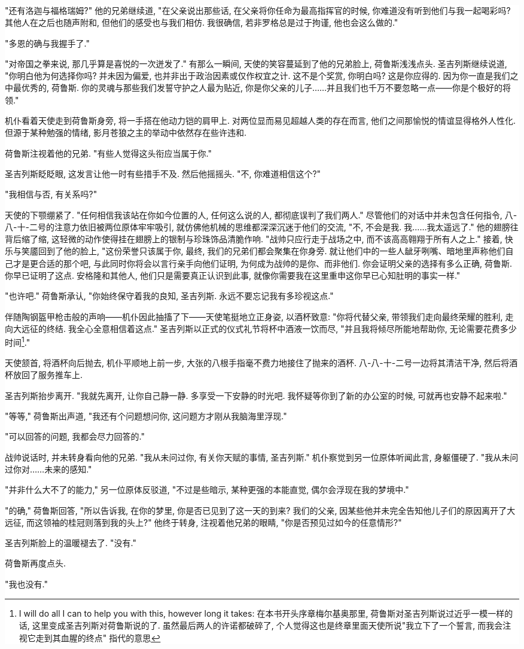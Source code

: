 "还有洛迦与福格瑞姆?" 他的兄弟继续道, "在父亲说出那些话, 在父亲将你任命为最高指挥官的时候, 你难道没有听到他们与我一起喝彩吗? 其他人在之后也随声附和, 但他们的感受也与我们相仿. 我很确信, 若非罗格总是过于拘谨, 他也会这么做的."

"多恩的确与我握手了."

"对帝国之拳来说, 那几乎算是喜悦的一次迸发了." 有那么一瞬间, 天使的笑容蔓延到了他的兄弟脸上, 荷鲁斯浅浅点头. 圣吉列斯继续说道, "你明白他为何选择你吗? 并未因为偏爱, 也并非出于政治因素或仅作权宜之计. 这不是个奖赏, 你明白吗? 这是你应得的. 因为你一直是我们之中最优秀的, 荷鲁斯. 你的灵魂与那些我们发誓守护之人最为贴近, 你是你父亲的儿子……并且我们也千万不要忽略一点——你是个极好的将领."

机仆看着天使走到荷鲁斯身旁, 将一手搭在他动力铠的肩甲上. 对两位显而易见超越人类的存在而言, 他们之间那愉悦的情谊显得格外人性化. 但源于某种勉强的情绪, 影月苍狼之主的举动中依然存在些许违和.

荷鲁斯注视着他的兄弟. "有些人觉得这头衔应当属于你."

圣吉列斯眨眨眼, 这发言让他一时有些措手不及. 然后他摇摇头. "不, 你难道相信这个?"

"我相信与否, 有关系吗?"

天使的下颚绷紧了. "任何相信我该站在你如今位置的人, 任何这么说的人, 都彻底误判了我们两人." 尽管他们的对话中并未包含任何指令, 八-八-十-二号的注意力依旧被两位原体牢牢吸引, 就仿佛他机械的思维都深深沉迷于他们的交流, "不, 不会是我. 我……我太遥远了." 他的翅膀往背后缩了缩, 这轻微的动作使得挂在翅膀上的银制与珍珠饰品清脆作响. "战帅只应行走于战场之中, 而不该高高翱翔于所有人之上." 接着, 快乐与笑靥回到了他的脸上, "这份荣誉只该属于你, 最终, 我们的兄弟们都会聚集在你身旁. 就让他们中的一些人龇牙咧嘴、暗地里声称他们自己才是更合适的那个吧, 与此同时你将会以言行亲手向他们证明, 为何成为战帅的是你、而非他们. 你会证明父亲的选择有多么正确, 荷鲁斯. 你早已证明了这点. 安格隆和其他人, 他们只是需要真正认识到此事, 就像你需要我在这里重申这你早已心知肚明的事实一样."

"也许吧." 荷鲁斯承认, "你始终保守着我的良知, 圣吉列斯. 永远不要忘记我有多珍视这点."

伴随陶钢盔甲枪击般的声响——机仆因此抽搐了下——天使笔挺地立正身姿, 以酒杯致意: "你将代替父亲, 带领我们走向最终荣耀的胜利, 走向大远征的终结. 我全心全意相信着这点." 圣吉列斯以正式的仪式礼节将杯中酒液一饮而尽, "并且我将倾尽所能地帮助你, 无论需要花费多少时间[^2-2]."

天使颔首, 将酒杯向后抛去, 机仆平顺地上前一步, 大张的八根手指毫不费力地接住了抛来的酒杯. 八-八-十-二号一边将其清洁干净, 然后将酒杯放回了服务推车上.

圣吉列斯抬步离开. "我就先离开, 让你自己静一静. 多享受一下安静的时光吧. 我怀疑等你到了新的办公室的时候, 可就再也安静不起来啦."

"等等," 荷鲁斯出声道, "我还有个问题想问你, 这问题方才刚从我脑海里浮现."

"可以回答的问题, 我都会尽力回答的."

战帅说话时, 并未转身看向他的兄弟. "我从未问过你, 有关你天赋的事情, 圣吉列斯." 机仆察觉到另一位原体听闻此言, 身躯僵硬了. "我从未问过你对……未来的感知."

"并非什么大不了的能力," 另一位原体反驳道, "不过是些暗示, 某种更强的本能直觉, 偶尔会浮现在我的梦境中."

"的确," 荷鲁斯回答, "所以告诉我, 在你的梦里, 你是否已见到了这一天的到来? 我们的父亲, 因某些他并未完全告知他儿子们的原因离开了大远征, 而这领袖的桂冠则落到我的头上?" 他终于转身, 注视着他兄弟的眼睛, "你是否预见过如今的任意情形?"

圣吉列斯脸上的温暖褪去了. "没有."

荷鲁斯再度点头.

"我也没有."

[^2-1]: Mundus Tropaeum: Trophy world的拉丁语, 所以表述上稍微做了下延伸

[^2-2]: I will do all I can to help you with this, however long it takes: 在本书开头序章梅尔基奥那里, 荷鲁斯对圣吉列斯说过近乎一模一样的话, 这里变成圣吉列斯对荷鲁斯说的了. 虽然最后两人的许诺都破碎了, 个人觉得这也是终章里面天使所说"我立下了一个誓言, 而我会注视它走到其血腥的终点" 指代的意思

[^1]: Raven

[^2]: graviton shear

[^3]: augmented aide

[^4]: Chalice

[^7]: Ullanor Majoris

[^8]: Chondax

[^9]: trophy world

[^10]: Xiphos

[^11]: Brocktorian

[^12]: Toin Sepsoe

[^13]: Hollonan

[^14]: The Imperator Somnium

[^15]: far orbit

[^16]: Riga

[^17]: Skye

[^18]: 遵从原文电子书格式, 不置单独章节


[^1-1]: esoteric weapon: 不是很确定这是否是某类武器的代称, 或是否有相对公认的翻译, 别的地方似乎也没怎么出现过所以查了一圈也没找到释义……先就字面意思大致译了一下;
[^1-2]: graviton shear, conversion beamer: 引力剪切器和转化光束, 前者感谢机仆佬, 虽然还不是很确定有没有标准说法, 因为其他地方也没咋见过; 后者感谢Elite佬的说明~
[^1-3]: Lens the eye: 这个命令就属于那种我理解是啥意思但我完全无法确切表述出来的看, 我这个说法肯定非常不准确了, 如果有大佬有好的建议务必提一嘴